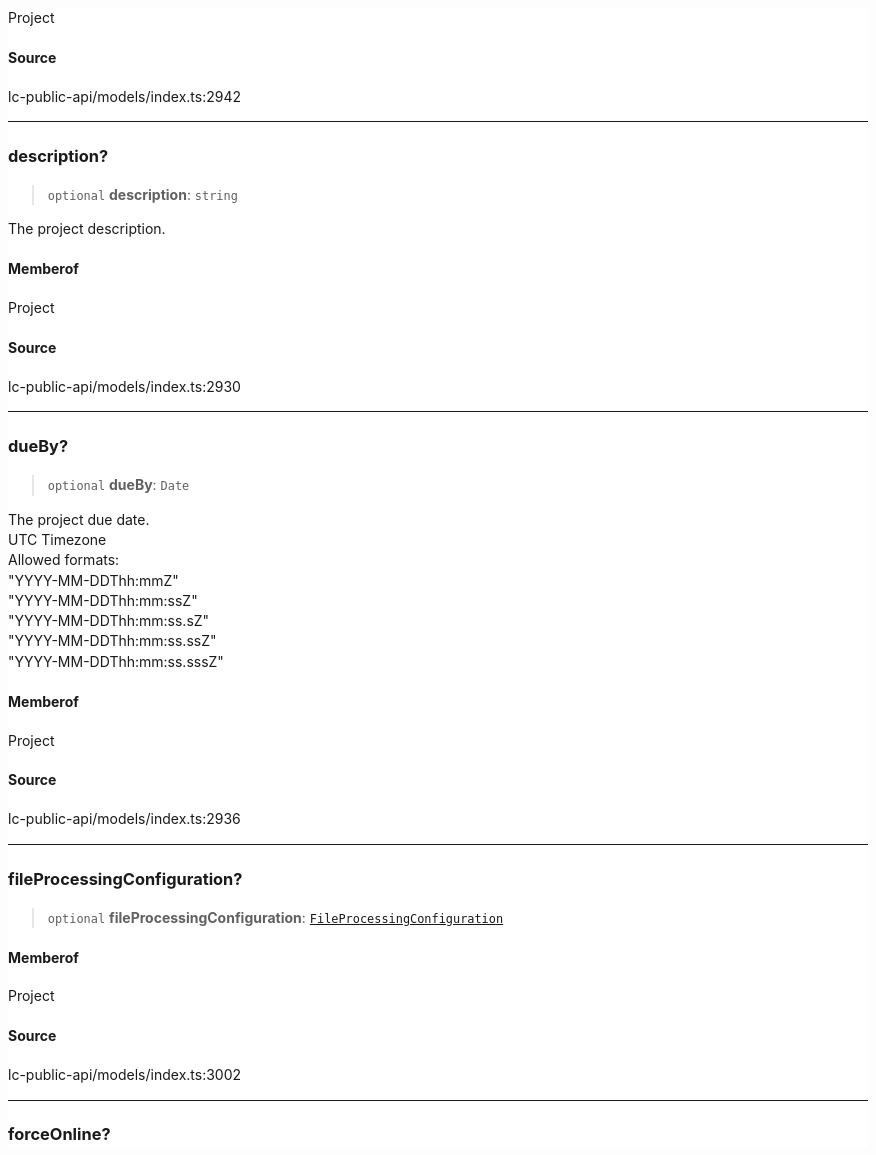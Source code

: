 Project

#### Source

lc-public-api/models/index.ts:2942

***

### description?

> `optional` **description**: `string`

The project description.

#### Memberof

Project

#### Source

lc-public-api/models/index.ts:2930

***

### dueBy?

> `optional` **dueBy**: `Date`

The project due date. <br> UTC Timezone <br> Allowed formats: <br> "YYYY-MM-DDThh:mmZ" <br> "YYYY-MM-DDThh:mm:ssZ" <br> "YYYY-MM-DDThh:mm:ss.sZ" <br> "YYYY-MM-DDThh:mm:ss.ssZ" <br> "YYYY-MM-DDThh:mm:ss.sssZ"

#### Memberof

Project

#### Source

lc-public-api/models/index.ts:2936

***

### fileProcessingConfiguration?

> `optional` **fileProcessingConfiguration**: [`FileProcessingConfiguration`](../wiki/Interface.FileProcessingConfiguration)

#### Memberof

Project

#### Source

lc-public-api/models/index.ts:3002

***

### forceOnline?

